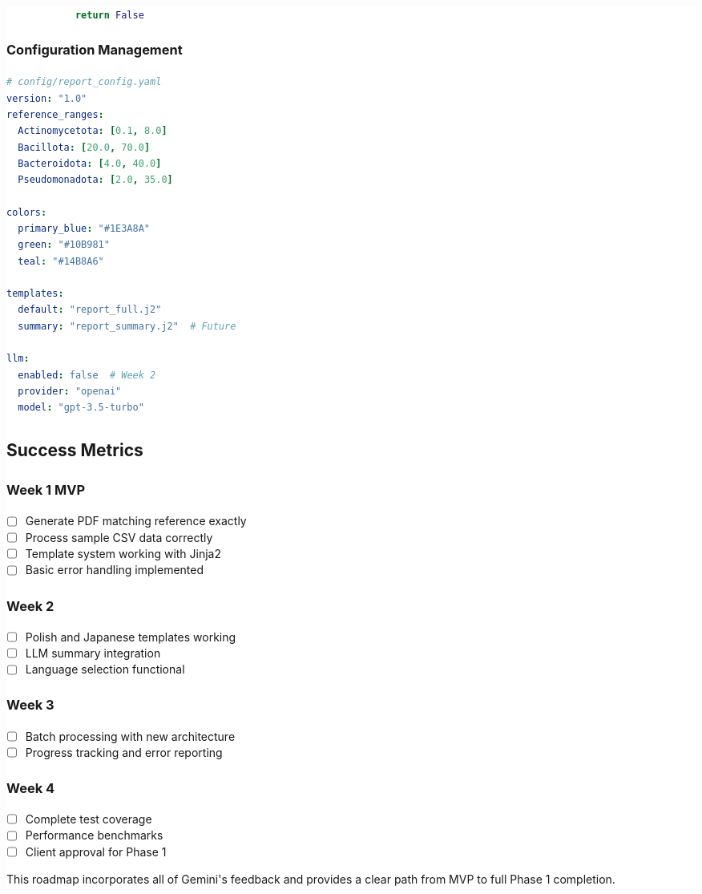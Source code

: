 ```python
            return False
```

### Configuration Management
```yaml
# config/report_config.yaml
version: "1.0"
reference_ranges:
  Actinomycetota: [0.1, 8.0]
  Bacillota: [20.0, 70.0]
  Bacteroidota: [4.0, 40.0]
  Pseudomonadota: [2.0, 35.0]

colors:
  primary_blue: "#1E3A8A"
  green: "#10B981"
  teal: "#14B8A6"

templates:
  default: "report_full.j2"
  summary: "report_summary.j2"  # Future

llm:
  enabled: false  # Week 2
  provider: "openai"
  model: "gpt-3.5-turbo"
```

## Success Metrics

### Week 1 MVP
- [ ] Generate PDF matching reference exactly
- [ ] Process sample CSV data correctly
- [ ] Template system working with Jinja2
- [ ] Basic error handling implemented

### Week 2
- [ ] Polish and Japanese templates working
- [ ] LLM summary integration
- [ ] Language selection functional

### Week 3
- [ ] Batch processing with new architecture
- [ ] Progress tracking and error reporting

### Week 4
- [ ] Complete test coverage
- [ ] Performance benchmarks
- [ ] Client approval for Phase 1

This roadmap incorporates all of Gemini's feedback and provides a clear path from MVP to full Phase 1 completion.